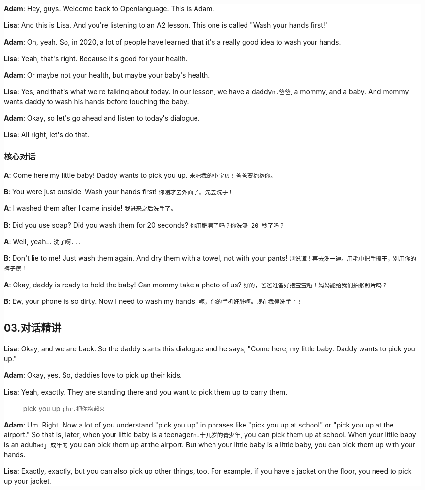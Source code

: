 **Adam**: Hey, guys. Welcome back to Openlanguage. This is Adam.

**Lisa**: And this is Lisa. And you're listening to an A2 lesson. This one is called "Wash your hands first!"

**Adam**: Oh, yeah. So, in 2020, a lot of people have learned that it's a really good idea to wash your hands.

**Lisa**: Yeah, that's right. Because it's good for your health.

**Adam**: Or maybe not your health, but maybe your baby's health.

**Lisa**: Yes, and that's what we're talking about today. In our lesson, we have a daddy`n.爸爸`, a mommy, and a baby. And mommy wants daddy to wash his hands before touching the baby.

**Adam**: Okay, so let's go ahead and listen to today's dialogue.

**Lisa**: All right, let's do that.



### 核心对话

**A**: Come here my little baby! Daddy wants to pick you up. `来吧我的小宝贝！爸爸要抱抱你。`

**B**: You were just outside. Wash your hands first! `你刚才去外面了。先去洗手！`

**A**: I washed them after I came inside! `我进来之后洗手了。`

**B**: Did you use soap? Did you wash them for 20 seconds? `你用肥皂了吗？你洗够 20 秒了吗？`

**A**: Well, yeah... `洗了啊...`

**B**: Don't lie to me! Just wash them again. And dry them with a towel, not with your pants! `别说谎！再去洗一遍。用毛巾把手擦干，别用你的裤子擦！`

**A**: Okay, daddy is ready to hold the baby! Can mommy take a photo of us? `好的，爸爸准备好抱宝宝啦！妈妈能给我们拍张照片吗？`

**B**: Ew, your phone is so dirty. Now I need to wash my hands! `呃，你的手机好脏啊。现在我得洗手了！`



## 03.对话精讲

**Lisa**: Okay, and we are back. So the daddy starts this dialogue and he says, "Come here, my little baby. Daddy wants to pick you up."

**Adam**: Okay, yes. So, daddies love to pick up their kids.

**Lisa**: Yeah, exactly. They are standing there and you want to pick them up to carry them.

> pick you up `phr.把你抱起来`

**Adam**: Um. Right. Now a lot of you understand "pick you up" in phrases like "pick you up at school" or "pick you up at the airport." So that is, later, when your little baby is a teenager`n.十几岁的青少年`, you can pick them up at school. When your little baby is an adult`adj.成年的` you can pick them up at the airport. But when your little baby is a little baby, you can pick them up with your hands.

**Lisa**: Exactly, exactly, but you can also pick up other things, too. For example, if you have a jacket on the floor, you need to pick up your jacket.
